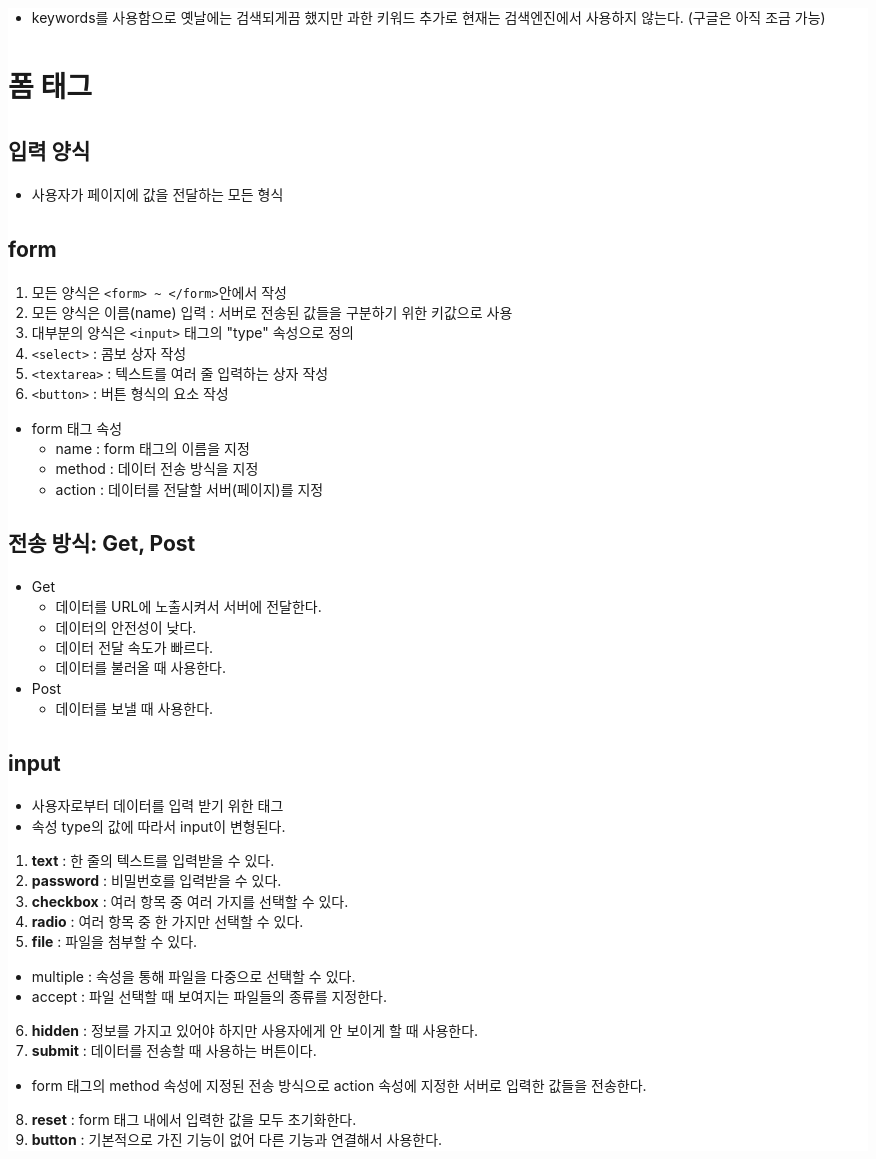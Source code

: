 - keywords를 사용함으로 옛날에는 검색되게끔 했지만 과한 키워드 추가로 현재는 검색엔진에서 사용하지 않는다. (구글은 아직 조금 가능)

# 폼 태그

## 입력 양식

- 사용자가 페이지에 값을 전달하는 모든 형식

## form

1. 모든 양식은 `<form> ~ </form>`안에서 작성
2. 모든 양식은 이름(name) 입력 : 서버로 전송된 값들을 구분하기 위한 키값으로 사용
3. 대부분의 양식은 `<input>` 태그의 "type" 속성으로 정의
4. `<select>` : 콤보 상자 작성
5. `<textarea>` : 텍스트를 여러 줄 입력하는 상자 작성
6. `<button>` : 버튼 형식의 요소 작성

- form 태그 속성
  - name : form 태그의 이름을 지정
  - method : 데이터 전송 방식을 지정
  - action : 데이터를 전달할 서버(페이지)를 지정

## 전송 방식: Get, Post

- Get
  - 데이터를 URL에 노출시켜서 서버에 전달한다.
  - 데이터의 안전성이 낮다.
  - 데이터 전달 속도가 빠르다.
  - 데이터를 불러올 때 사용한다.
- Post
  - 데이터를 보낼 때 사용한다.

## input

- 사용자로부터 데이터를 입력 받기 위한 태그
- 속성 type의 값에 따라서 input이 변형된다.

1. **text** : 한 줄의 텍스트를 입력받을 수 있다.
2. **password** : 비밀번호를 입력받을 수 있다.
3. **checkbox** : 여러 항목 중 여러 가지를 선택할 수 있다.
4. **radio** : 여러 항목 중 한 가지만 선택할 수 있다.
5. **file** : 파일을 첨부할 수 있다.

- multiple : 속성을 통해 파일을 다중으로 선택할 수 있다.
- accept : 파일 선택할 때 보여지는 파일들의 종류를 지정한다.

6. **hidden** : 정보를 가지고 있어야 하지만 사용자에게 안 보이게 할 때 사용한다.
7. **submit** : 데이터를 전송할 때 사용하는 버튼이다.

- form 태그의 method 속성에 지정된 전송 방식으로 action 속성에 지정한 서버로 입력한 값들을 전송한다.

8. **reset** : form 태그 내에서 입력한 값을 모두 초기화한다.
9. **button** : 기본적으로 가진 기능이 없어 다른 기능과 연결해서 사용한다.
